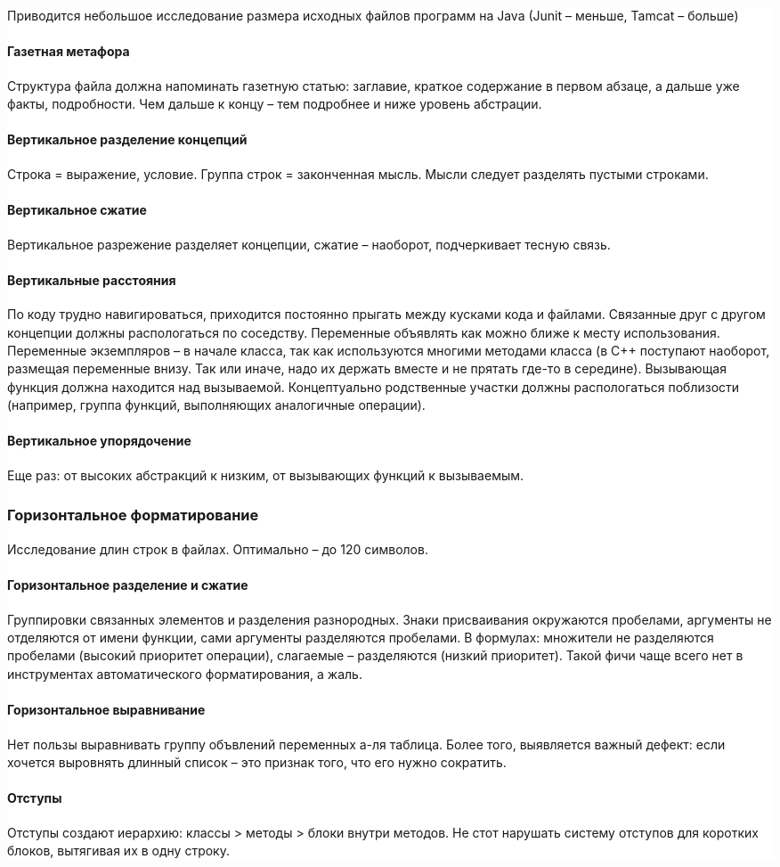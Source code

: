 Приводится небольшое исследование размера исходных файлов программ на Java (Junit – меньше, Tamcat – больше)

#### Газетная метафора

Структура файла должна напоминать газетную статью: заглавие, краткое содержание в первом абзаце, а дальше уже факты, подробности. Чем дальше к концу – тем подробнее и ниже уровень абстрации.

#### Вертикальное разделение концепций

Строка = выражение, условие. Группа строк = законченная мысль. Мысли следует разделять пустыми строками.

#### Вертикальное сжатие

Вертикальное разрежение разделяет концепции, сжатие – наоборот, подчеркивает тесную связь.

#### Вертикальные расстояния

По коду трудно навигироваться, приходится постоянно прыгать между кусками кода и файлами. Связанные друг с другом концепции должны распологаться по соседству. 
Переменные объявлять как можно ближе к месту использования. 
Переменные экземпляров – в начале класса, так как используются многими методами класса (в С++ поступают наоборот, размещая переменные внизу. Так или иначе, надо их держать вместе и не прятать где-то в середине). 
Вызывающая функция должна находится над вызываемой.
Концептуально родственные участки должны распологаться поблизости (например, группа функций, выполняющих аналогичные операции).

#### Вертикальное упорядочение

Еще раз: от высоких абстракций к низким, от вызывающих функций к вызываемым.

### Горизонтальное форматирование

Исследование длин строк в файлах. Оптимально – до 120 символов.

#### Горизонтальное разделение и сжатие

Группировки связанных элементов и разделения разнородных.
Знаки присваивания окружаются пробелами, аргументы не отделяются от имени функции, сами аргументы разделяются пробелами.
В формулах: множители не разделяются пробелами (высокий приоритет операции), слагаемые – разделяются (низкий приоритет). Такой фичи чаще всего нет в инструментах автоматического форматирования, а жаль.

#### Горизонтальное выравнивание

Нет пользы выравнивать группу объвлений переменных а-ля таблица. Более того, выявляется важный дефект: если хочется выровнять длинный список – это признак того, что его нужно сократить.

#### Отступы

Отступы создают иерархию: классы > методы > блоки внутри методов. Не стот нарушать систему отступов для коротких блоков, вытягивая их в одну строку.

